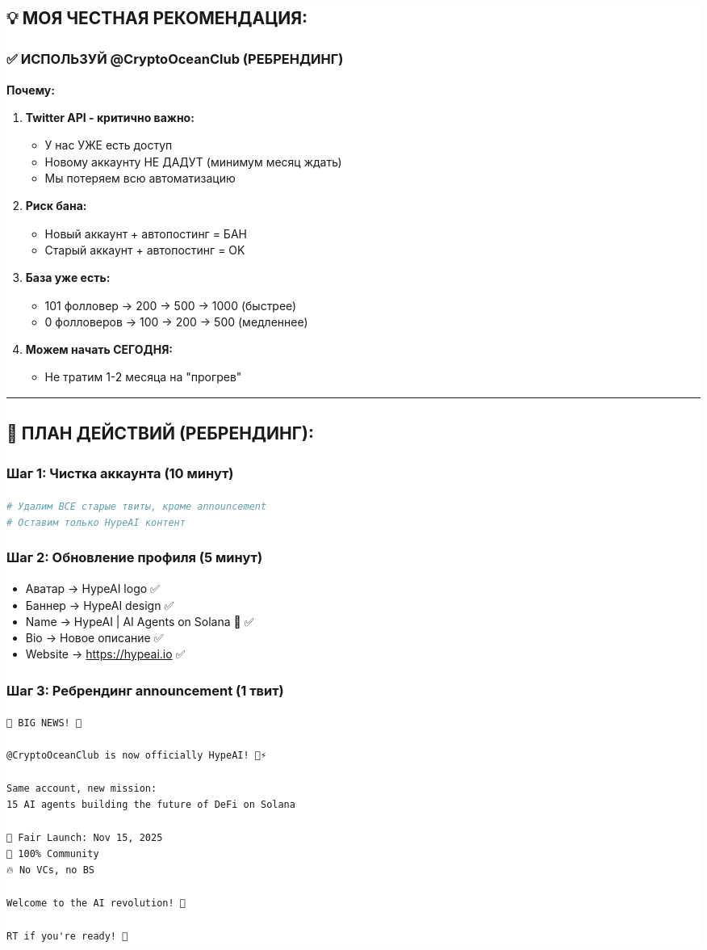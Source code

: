 
## 💡 МОЯ ЧЕСТНАЯ РЕКОМЕНДАЦИЯ:

### ✅ ИСПОЛЬЗУЙ @CryptoOceanClub (РЕБРЕНДИНГ)

**Почему:**

1. **Twitter API - критично важно:**
   - У нас УЖЕ есть доступ
   - Новому аккаунту НЕ ДАДУТ (минимум месяц ждать)
   - Мы потеряем всю автоматизацию

2. **Риск бана:**
   - Новый аккаунт + автопостинг = БАН
   - Старый аккаунт + автопостинг = OK

3. **База уже есть:**
   - 101 фолловер → 200 → 500 → 1000 (быстрее)
   - 0 фолловеров → 100 → 200 → 500 (медленнее)

4. **Можем начать СЕГОДНЯ:**
   - Не тратим 1-2 месяца на "прогрев"

---

## 🎯 ПЛАН ДЕЙСТВИЙ (РЕБРЕНДИНГ):

### Шаг 1: Чистка аккаунта (10 минут)
```bash
# Удалим ВСЕ старые твиты, кроме announcement
# Оставим только HypeAI контент
```

### Шаг 2: Обновление профиля (5 минут)
- Аватар → HypeAI logo ✅
- Баннер → HypeAI design ✅
- Name → HypeAI | AI Agents on Solana 🤖 ✅
- Bio → Новое описание ✅
- Website → https://hypeai.io ✅

### Шаг 3: Ребрендинг announcement (1 твит)
```
🎉 BIG NEWS! 🎉

@CryptoOceanClub is now officially HypeAI! 🤖⚡

Same account, new mission:
15 AI agents building the future of DeFi on Solana

🚀 Fair Launch: Nov 15, 2025
💎 100% Community
🔥 No VCs, no BS

Welcome to the AI revolution! 🌟

RT if you're ready! 🚀
```
